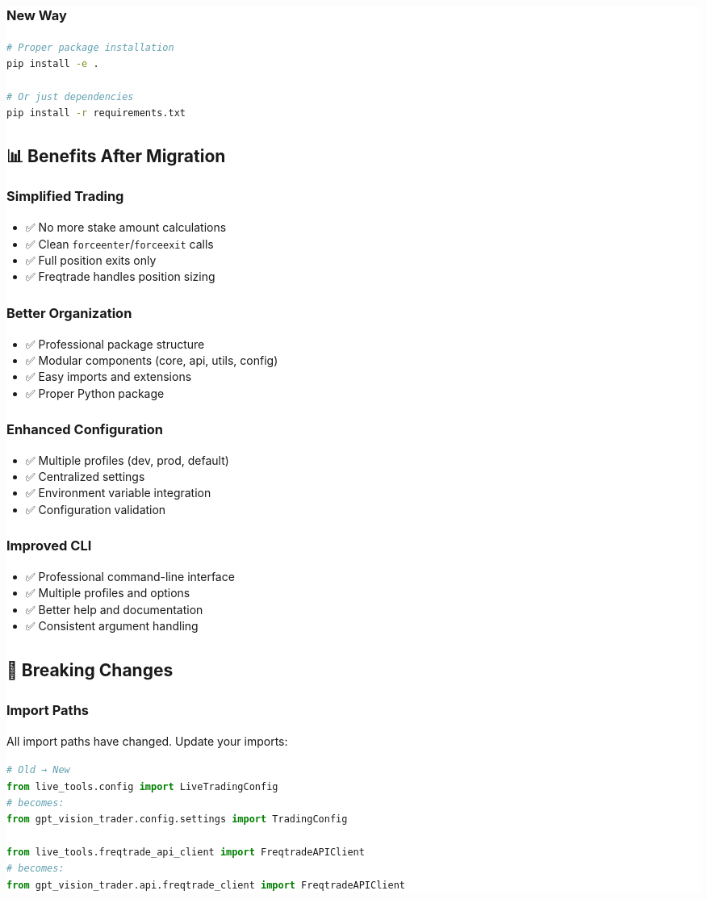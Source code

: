 ### **New Way**
```bash
# Proper package installation
pip install -e .

# Or just dependencies
pip install -r requirements.txt
```

## 📊 **Benefits After Migration**

### **Simplified Trading**
- ✅ No more stake amount calculations
- ✅ Clean `forceenter`/`forceexit` calls
- ✅ Full position exits only
- ✅ Freqtrade handles position sizing

### **Better Organization**
- ✅ Professional package structure
- ✅ Modular components (core, api, utils, config)
- ✅ Easy imports and extensions
- ✅ Proper Python package

### **Enhanced Configuration**
- ✅ Multiple profiles (dev, prod, default)
- ✅ Centralized settings
- ✅ Environment variable integration
- ✅ Configuration validation

### **Improved CLI**
- ✅ Professional command-line interface
- ✅ Multiple profiles and options
- ✅ Better help and documentation
- ✅ Consistent argument handling

## 🚨 **Breaking Changes**

### **Import Paths**
All import paths have changed. Update your imports:
```python
# Old → New
from live_tools.config import LiveTradingConfig
# becomes:
from gpt_vision_trader.config.settings import TradingConfig

from live_tools.freqtrade_api_client import FreqtradeAPIClient  
# becomes:
from gpt_vision_trader.api.freqtrade_client import FreqtradeAPIClient
```
